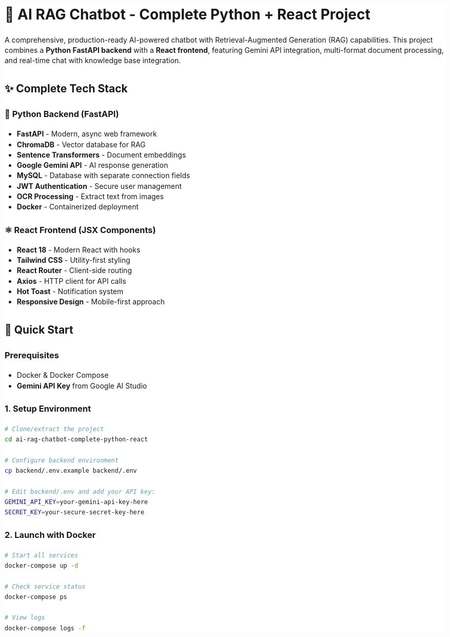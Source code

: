 # 🤖 AI RAG Chatbot - Complete Python + React Project

A comprehensive, production-ready AI-powered chatbot with Retrieval-Augmented Generation (RAG) capabilities. This project combines a **Python FastAPI backend** with a **React frontend**, featuring Gemini API integration, multi-format document processing, and real-time chat with knowledge base integration.

## ✨ Complete Tech Stack

### 🐍 **Python Backend (FastAPI)**
- **FastAPI** - Modern, async web framework
- **ChromaDB** - Vector database for RAG
- **Sentence Transformers** - Document embeddings
- **Google Gemini API** - AI response generation
- **MySQL** - Database with separate connection fields
- **JWT Authentication** - Secure user management
- **OCR Processing** - Extract text from images
- **Docker** - Containerized deployment

### ⚛️ **React Frontend (JSX Components)**
- **React 18** - Modern React with hooks
- **Tailwind CSS** - Utility-first styling
- **React Router** - Client-side routing
- **Axios** - HTTP client for API calls
- **Hot Toast** - Notification system
- **Responsive Design** - Mobile-first approach

## 🚀 Quick Start

### Prerequisites
- Docker & Docker Compose
- **Gemini API Key** from Google AI Studio

### 1. Setup Environment
```bash
# Clone/extract the project
cd ai-rag-chatbot-complete-python-react

# Configure backend environment
cp backend/.env.example backend/.env

# Edit backend/.env and add your API key:
GEMINI_API_KEY=your-gemini-api-key-here
SECRET_KEY=your-secure-secret-key-here
```

### 2. Launch with Docker
```bash
# Start all services
docker-compose up -d

# Check service status
docker-compose ps

# View logs
docker-compose logs -f
```
